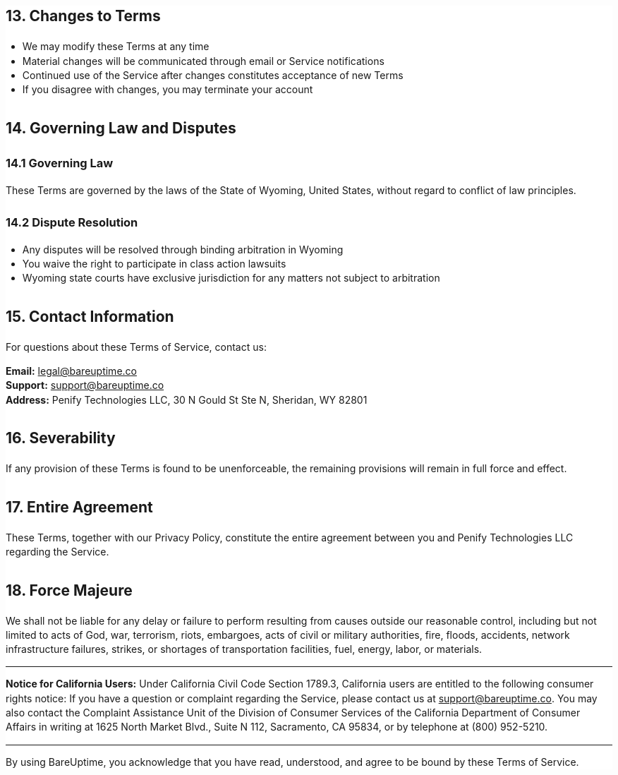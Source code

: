 ## 13. Changes to Terms

- We may modify these Terms at any time
- Material changes will be communicated through email or Service notifications
- Continued use of the Service after changes constitutes acceptance of new Terms
- If you disagree with changes, you may terminate your account

## 14. Governing Law and Disputes

### 14.1 Governing Law
These Terms are governed by the laws of the State of Wyoming, United States, without regard to conflict of law principles.

### 14.2 Dispute Resolution
- Any disputes will be resolved through binding arbitration in Wyoming
- You waive the right to participate in class action lawsuits
- Wyoming state courts have exclusive jurisdiction for any matters not subject to arbitration

## 15. Contact Information

For questions about these Terms of Service, contact us:

**Email:** legal@bareuptime.co  
**Support:** support@bareuptime.co  
**Address:** Penify Technologies LLC, 30 N Gould St Ste N, Sheridan, WY 82801

## 16. Severability

If any provision of these Terms is found to be unenforceable, the remaining provisions will remain in full force and effect.

## 17. Entire Agreement

These Terms, together with our Privacy Policy, constitute the entire agreement between you and Penify Technologies LLC regarding the Service.

## 18. Force Majeure

We shall not be liable for any delay or failure to perform resulting from causes outside our reasonable control, including but not limited to acts of God, war, terrorism, riots, embargoes, acts of civil or military authorities, fire, floods, accidents, network infrastructure failures, strikes, or shortages of transportation facilities, fuel, energy, labor, or materials.

---

**Notice for California Users:** Under California Civil Code Section 1789.3, California users are entitled to the following consumer rights notice: If you have a question or complaint regarding the Service, please contact us at support@bareuptime.co. You may also contact the Complaint Assistance Unit of the Division of Consumer Services of the California Department of Consumer Affairs in writing at 1625 North Market Blvd., Suite N 112, Sacramento, CA 95834, or by telephone at (800) 952-5210.

---

By using BareUptime, you acknowledge that you have read, understood, and agree to be bound by these Terms of Service.
